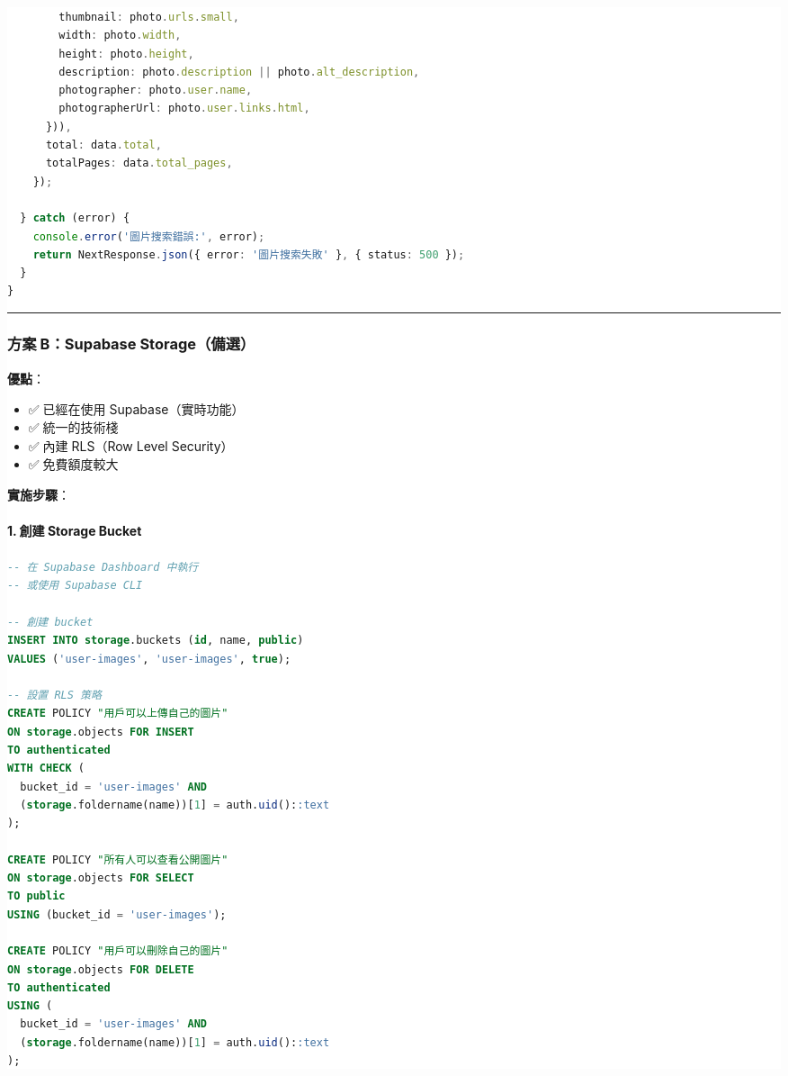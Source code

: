 ```typescript
        thumbnail: photo.urls.small,
        width: photo.width,
        height: photo.height,
        description: photo.description || photo.alt_description,
        photographer: photo.user.name,
        photographerUrl: photo.user.links.html,
      })),
      total: data.total,
      totalPages: data.total_pages,
    });

  } catch (error) {
    console.error('圖片搜索錯誤:', error);
    return NextResponse.json({ error: '圖片搜索失敗' }, { status: 500 });
  }
}
```

---

### 方案 B：Supabase Storage（備選）

**優點**：
- ✅ 已經在使用 Supabase（實時功能）
- ✅ 統一的技術棧
- ✅ 內建 RLS（Row Level Security）
- ✅ 免費額度較大

**實施步驟**：

#### 1. 創建 Storage Bucket

```sql
-- 在 Supabase Dashboard 中執行
-- 或使用 Supabase CLI

-- 創建 bucket
INSERT INTO storage.buckets (id, name, public)
VALUES ('user-images', 'user-images', true);

-- 設置 RLS 策略
CREATE POLICY "用戶可以上傳自己的圖片"
ON storage.objects FOR INSERT
TO authenticated
WITH CHECK (
  bucket_id = 'user-images' AND
  (storage.foldername(name))[1] = auth.uid()::text
);

CREATE POLICY "所有人可以查看公開圖片"
ON storage.objects FOR SELECT
TO public
USING (bucket_id = 'user-images');

CREATE POLICY "用戶可以刪除自己的圖片"
ON storage.objects FOR DELETE
TO authenticated
USING (
  bucket_id = 'user-images' AND
  (storage.foldername(name))[1] = auth.uid()::text
);
```
